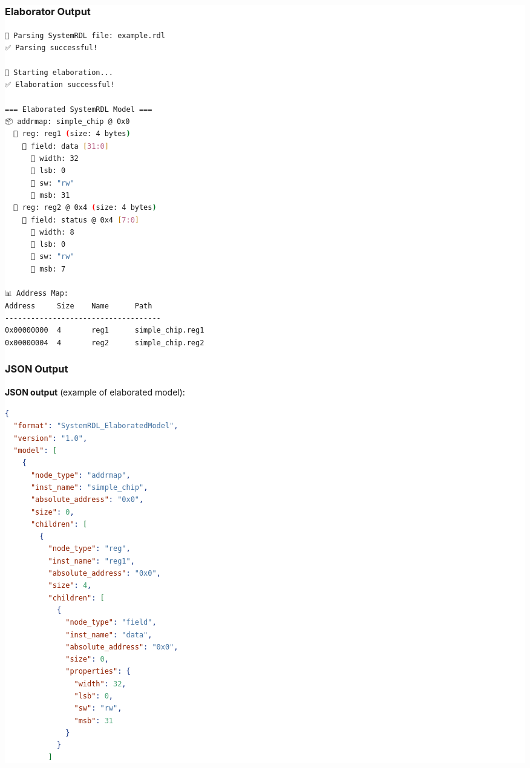 ### Elaborator Output

```bash
🔧 Parsing SystemRDL file: example.rdl
✅ Parsing successful!

🚀 Starting elaboration...
✅ Elaboration successful!

=== Elaborated SystemRDL Model ===
📦 addrmap: simple_chip @ 0x0
  🔧 reg: reg1 (size: 4 bytes)
    🔧 field: data [31:0]
      📝 width: 32
      📝 lsb: 0
      📝 sw: "rw"
      📝 msb: 31
  🔧 reg: reg2 @ 0x4 (size: 4 bytes)
    🔧 field: status @ 0x4 [7:0]
      📝 width: 8
      📝 lsb: 0
      📝 sw: "rw"
      📝 msb: 7

📊 Address Map:
Address     Size    Name      Path
------------------------------------
0x00000000  4       reg1      simple_chip.reg1
0x00000004  4       reg2      simple_chip.reg2
```

### JSON Output

**JSON output** (example of elaborated model):

```json
{
  "format": "SystemRDL_ElaboratedModel",
  "version": "1.0",
  "model": [
    {
      "node_type": "addrmap",
      "inst_name": "simple_chip",
      "absolute_address": "0x0",
      "size": 0,
      "children": [
        {
          "node_type": "reg",
          "inst_name": "reg1",
          "absolute_address": "0x0",
          "size": 4,
          "children": [
            {
              "node_type": "field",
              "inst_name": "data",
              "absolute_address": "0x0",
              "size": 0,
              "properties": {
                "width": 32,
                "lsb": 0,
                "sw": "rw",
                "msb": 31
              }
            }
          ]
```